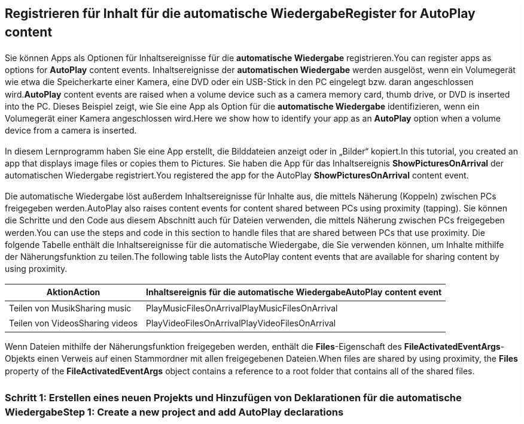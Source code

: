 ## <a name="register-for-autoplay-content"></a><span data-ttu-id="a3445-113">Registrieren für Inhalt für die automatische Wiedergabe</span><span class="sxs-lookup"><span data-stu-id="a3445-113">Register for AutoPlay content</span></span>

<span data-ttu-id="a3445-114">Sie können Apps als Optionen für Inhaltsereignisse für die **automatische Wiedergabe** registrieren.</span><span class="sxs-lookup"><span data-stu-id="a3445-114">You can register apps as options for **AutoPlay** content events.</span></span> <span data-ttu-id="a3445-115">Inhaltsereignisse der **automatischen Wiedergabe** werden ausgelöst, wenn ein Volumegerät wie etwa die Speicherkarte einer Kamera, eine DVD oder ein USB-Stick in den PC eingelegt bzw. daran angeschlossen wird.</span><span class="sxs-lookup"><span data-stu-id="a3445-115">**AutoPlay** content events are raised when a volume device such as a camera memory card, thumb drive, or DVD is inserted into the PC.</span></span> <span data-ttu-id="a3445-116">Dieses Beispiel zeigt, wie Sie eine App als Option für die **automatische Wiedergabe** identifizieren, wenn ein Volumegerät einer Kamera angeschlossen wird.</span><span class="sxs-lookup"><span data-stu-id="a3445-116">Here we show how to identify your app as an **AutoPlay** option when a volume device from a camera is inserted.</span></span>

<span data-ttu-id="a3445-117">In diesem Lernprogramm haben Sie eine App erstellt, die Bilddateien anzeigt oder in „Bilder“ kopiert.</span><span class="sxs-lookup"><span data-stu-id="a3445-117">In this tutorial, you created an app that displays image files or copies them to Pictures.</span></span> <span data-ttu-id="a3445-118">Sie haben die App für das Inhaltsereignis **ShowPicturesOnArrival** der automatischen Wiedergabe registriert.</span><span class="sxs-lookup"><span data-stu-id="a3445-118">You registered the app for the AutoPlay **ShowPicturesOnArrival** content event.</span></span>

<span data-ttu-id="a3445-119">Die automatische Wiedergabe löst außerdem Inhaltsereignisse für Inhalte aus, die mittels Näherung (Koppeln) zwischen PCs freigegeben werden.</span><span class="sxs-lookup"><span data-stu-id="a3445-119">AutoPlay also raises content events for content shared between PCs using proximity (tapping).</span></span> <span data-ttu-id="a3445-120">Sie können die Schritte und den Code aus diesem Abschnitt auch für Dateien verwenden, die mittels Näherung zwischen PCs freigegeben werden.</span><span class="sxs-lookup"><span data-stu-id="a3445-120">You can use the steps and code in this section to handle files that are shared between PCs that use proximity.</span></span> <span data-ttu-id="a3445-121">Die folgende Tabelle enthält die Inhaltsereignisse für die automatische Wiedergabe, die Sie verwenden können, um Inhalte mithilfe der Näherungsfunktion zu teilen.</span><span class="sxs-lookup"><span data-stu-id="a3445-121">The following table lists the AutoPlay content events that are available for sharing content by using proximity.</span></span>

| <span data-ttu-id="a3445-122">Aktion</span><span class="sxs-lookup"><span data-stu-id="a3445-122">Action</span></span>         | <span data-ttu-id="a3445-123">Inhaltsereignis für die automatische Wiedergabe</span><span class="sxs-lookup"><span data-stu-id="a3445-123">AutoPlay content event</span></span>  |
|----------------|-------------------------|
| <span data-ttu-id="a3445-124">Teilen von Musik</span><span class="sxs-lookup"><span data-stu-id="a3445-124">Sharing music</span></span>  | <span data-ttu-id="a3445-125">PlayMusicFilesOnArrival</span><span class="sxs-lookup"><span data-stu-id="a3445-125">PlayMusicFilesOnArrival</span></span> |
| <span data-ttu-id="a3445-126">Teilen von Videos</span><span class="sxs-lookup"><span data-stu-id="a3445-126">Sharing videos</span></span> | <span data-ttu-id="a3445-127">PlayVideoFilesOnArrival</span><span class="sxs-lookup"><span data-stu-id="a3445-127">PlayVideoFilesOnArrival</span></span> |

 
<span data-ttu-id="a3445-128">Wenn Dateien mithilfe der Näherungsfunktion freigegeben werden, enthält die **Files**-Eigenschaft des **FileActivatedEventArgs**-Objekts einen Verweis auf einen Stammordner mit allen freigegebenen Dateien.</span><span class="sxs-lookup"><span data-stu-id="a3445-128">When files are shared by using proximity, the **Files** property of the **FileActivatedEventArgs** object contains a reference to a root folder that contains all of the shared files.</span></span>

### <a name="step-1-create-a-new-project-and-add-autoplay-declarations"></a><span data-ttu-id="a3445-129">Schritt 1: Erstellen eines neuen Projekts und Hinzufügen von Deklarationen für die automatische Wiedergabe</span><span class="sxs-lookup"><span data-stu-id="a3445-129">Step 1: Create a new project and add AutoPlay declarations</span></span>
